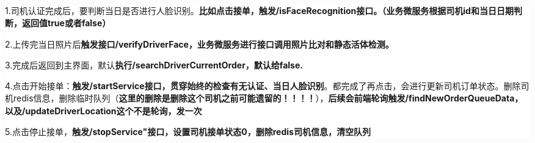 
1.司机认证完成后，要判断当日是否进行人脸识别。**比如点击接单，触发/isFaceRecognition接口。（业务微服务根据司机id和当日日期判断，返回值true或者false）**

2.上传完当日照片后**触发接口/verifyDriverFace，业务微服务进行接口调用照片比对和静态活体检测。**

3.完成后返回到主界面，默认**执行/searchDriverCurrentOrder，默认给false.**

4.点击开始接单：**触发/startService接口，贯穿始终的检查有无认证、当日人脸识别**。都完成了再点击，会进行更新司机订单状态。删除司机redis信息，删除临时队列（**这里的删除是删除这个司机之前可能遗留的！！！！**），**后续会前端轮询触发/findNewOrderQueueData，以及/updateDriverLocation这个不是轮询，发一次**

5.点击停止接单，**触发/stopService"接口，设置司机接单状态0，删除redis司机信息，清空队列**













































